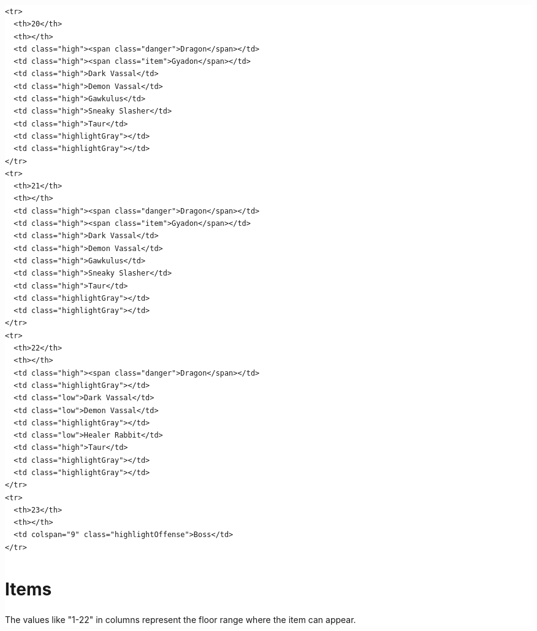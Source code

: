     <tr>
      <th>20</th>
      <th></th>
      <td class="high"><span class="danger">Dragon</span></td>
      <td class="high"><span class="item">Gyadon</span></td>
      <td class="high">Dark Vassal</td>
      <td class="high">Demon Vassal</td>
      <td class="high">Gawkulus</td>
      <td class="high">Sneaky Slasher</td>
      <td class="high">Taur</td>
      <td class="highlightGray"></td>
      <td class="highlightGray"></td>
    </tr>
    <tr>
      <th>21</th>
      <th></th>
      <td class="high"><span class="danger">Dragon</span></td>
      <td class="high"><span class="item">Gyadon</span></td>
      <td class="high">Dark Vassal</td>
      <td class="high">Demon Vassal</td>
      <td class="high">Gawkulus</td>
      <td class="high">Sneaky Slasher</td>
      <td class="high">Taur</td>
      <td class="highlightGray"></td>
      <td class="highlightGray"></td>
    </tr>
    <tr>
      <th>22</th>
      <th></th>
      <td class="high"><span class="danger">Dragon</span></td>
      <td class="highlightGray"></td>
      <td class="low">Dark Vassal</td>
      <td class="low">Demon Vassal</td>
      <td class="highlightGray"></td>
      <td class="low">Healer Rabbit</td>
      <td class="high">Taur</td>
      <td class="highlightGray"></td>
      <td class="highlightGray"></td>
    </tr>
    <tr>
      <th>23</th>
      <th></th>
      <td colspan="9" class="highlightOffense">Boss</td>
    </tr>
  </tbody>
</table>

# Items

The values like "1-22" in columns represent the floor range where the item can appear.
